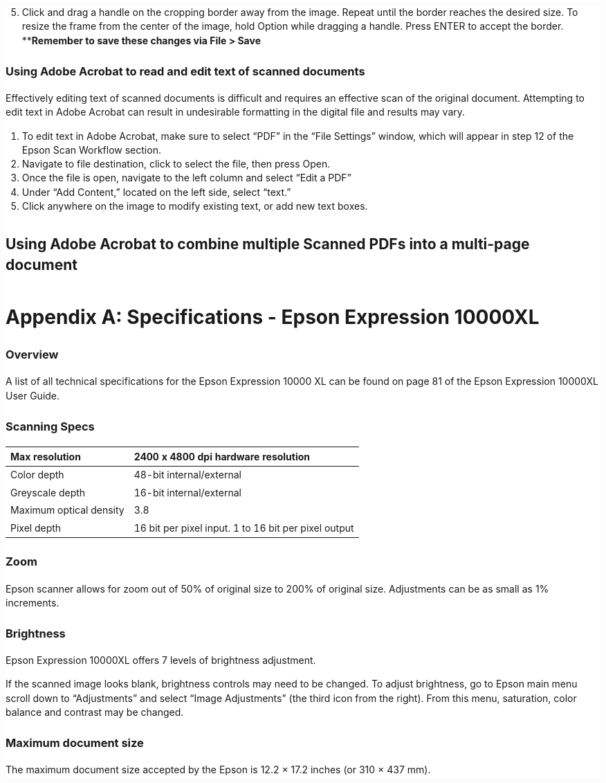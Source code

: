 5. Click and drag a handle on the cropping border away from the image. Repeat until the border reaches the desired size. To resize the frame from the center of the image, hold Option while dragging a handle. Press ENTER to accept the border. ****Remember to save these changes via File > Save** 

### Using Adobe Acrobat to read and edit text of scanned documents

Effectively editing text of scanned documents is difficult and requires an effective scan of the original document. Attempting to edit text in Adobe Acrobat can result in undesirable formatting in the digital file and results may vary. 

1. To edit text in Adobe Acrobat, make sure to select “PDF” in the “File Settings” window, which will appear in step 12 of the Epson Scan Workflow section.
2. Navigate to file destination, click to select the file, then press Open.
3. Once the file is open, navigate to the left column and select “Edit a PDF”
4. Under “Add Content,” located on the left side, select “text.”
5. Click anywhere on the image to modify existing text, or add new text boxes.

## Using Adobe Acrobat to combine multiple Scanned PDFs into a multi-page document

# Appendix A: Specifications - Epson Expression 10000XL

### Overview
A list of all technical specifications for the Epson Expression 10000 XL can be found on page 81 of the Epson Expression 10000XL User Guide.

### Scanning Specs

| Max resolution | 2400 x 4800 dpi hardware resolution |
| :--- | :--- |
| Color depth | 48-bit internal/external |
| Greyscale depth | 16-bit internal/external |
| Maximum optical density | 3.8 |
| Pixel depth | 16 bit per pixel input. 1 to 16 bit per pixel output |

### Zoom
Epson scanner allows for zoom out of 50% of original size to 200% of original size. Adjustments can be as small as 1% increments.

### Brightness
Epson Expression 10000XL offers 7 levels of brightness adjustment.

If the scanned image looks blank, brightness controls may need to be changed. To adjust brightness, go to Epson main menu scroll down to “Adjustments” and select “Image Adjustments” (the third icon from the right). From this menu, saturation, color balance and contrast may be changed. 

### Maximum document size
The maximum document size accepted by the Epson is 12.2 × 17.2 inches (or 310 × 437 mm).
